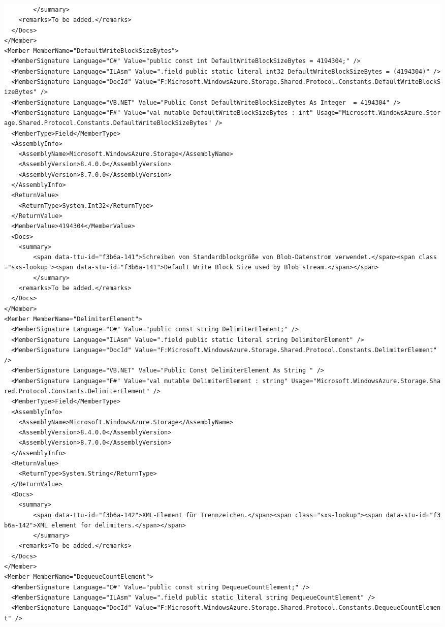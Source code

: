             </summary>
        <remarks>To be added.</remarks>
      </Docs>
    </Member>
    <Member MemberName="DefaultWriteBlockSizeBytes">
      <MemberSignature Language="C#" Value="public const int DefaultWriteBlockSizeBytes = 4194304;" />
      <MemberSignature Language="ILAsm" Value=".field public static literal int32 DefaultWriteBlockSizeBytes = (4194304)" />
      <MemberSignature Language="DocId" Value="F:Microsoft.WindowsAzure.Storage.Shared.Protocol.Constants.DefaultWriteBlockSizeBytes" />
      <MemberSignature Language="VB.NET" Value="Public Const DefaultWriteBlockSizeBytes As Integer  = 4194304" />
      <MemberSignature Language="F#" Value="val mutable DefaultWriteBlockSizeBytes : int" Usage="Microsoft.WindowsAzure.Storage.Shared.Protocol.Constants.DefaultWriteBlockSizeBytes" />
      <MemberType>Field</MemberType>
      <AssemblyInfo>
        <AssemblyName>Microsoft.WindowsAzure.Storage</AssemblyName>
        <AssemblyVersion>8.4.0.0</AssemblyVersion>
        <AssemblyVersion>8.7.0.0</AssemblyVersion>
      </AssemblyInfo>
      <ReturnValue>
        <ReturnType>System.Int32</ReturnType>
      </ReturnValue>
      <MemberValue>4194304</MemberValue>
      <Docs>
        <summary>
            <span data-ttu-id="f3b6a-141">Schreiben von Standardblockgröße von Blob-Datenstrom verwendet.</span><span class="sxs-lookup"><span data-stu-id="f3b6a-141">Default Write Block Size used by Blob stream.</span></span>
            </summary>
        <remarks>To be added.</remarks>
      </Docs>
    </Member>
    <Member MemberName="DelimiterElement">
      <MemberSignature Language="C#" Value="public const string DelimiterElement;" />
      <MemberSignature Language="ILAsm" Value=".field public static literal string DelimiterElement" />
      <MemberSignature Language="DocId" Value="F:Microsoft.WindowsAzure.Storage.Shared.Protocol.Constants.DelimiterElement" />
      <MemberSignature Language="VB.NET" Value="Public Const DelimiterElement As String " />
      <MemberSignature Language="F#" Value="val mutable DelimiterElement : string" Usage="Microsoft.WindowsAzure.Storage.Shared.Protocol.Constants.DelimiterElement" />
      <MemberType>Field</MemberType>
      <AssemblyInfo>
        <AssemblyName>Microsoft.WindowsAzure.Storage</AssemblyName>
        <AssemblyVersion>8.4.0.0</AssemblyVersion>
        <AssemblyVersion>8.7.0.0</AssemblyVersion>
      </AssemblyInfo>
      <ReturnValue>
        <ReturnType>System.String</ReturnType>
      </ReturnValue>
      <Docs>
        <summary>
            <span data-ttu-id="f3b6a-142">XML-Element für Trennzeichen.</span><span class="sxs-lookup"><span data-stu-id="f3b6a-142">XML element for delimiters.</span></span>
            </summary>
        <remarks>To be added.</remarks>
      </Docs>
    </Member>
    <Member MemberName="DequeueCountElement">
      <MemberSignature Language="C#" Value="public const string DequeueCountElement;" />
      <MemberSignature Language="ILAsm" Value=".field public static literal string DequeueCountElement" />
      <MemberSignature Language="DocId" Value="F:Microsoft.WindowsAzure.Storage.Shared.Protocol.Constants.DequeueCountElement" />